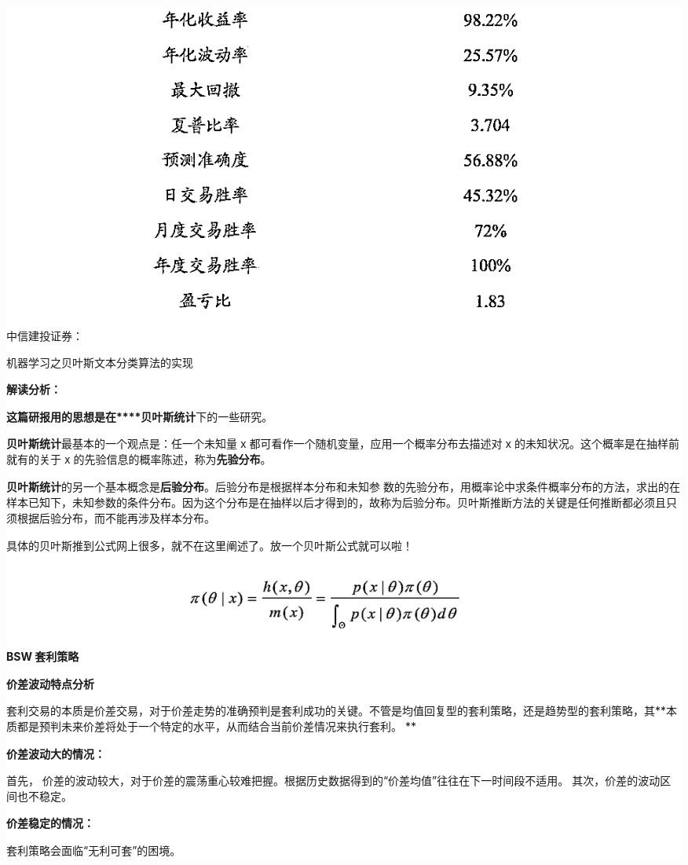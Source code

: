 ![](img/3ffcd4be2541edc72eebd3bf0ae1e9e1.png)

中信建投证券：

机器学习之贝叶斯文本分类算法的实现 

**解读分析：**

**这篇研报用的思想是在****贝叶斯统计**下的一些研究。

**贝叶斯统计**最基本的一个观点是：任一个未知量 x 都可看作一个随机变量，应用一个概率分布去描述对 x 的未知状况。这个概率是在抽样前就有的关于 x 的先验信息的概率陈述，称为**先验分布**。

**贝叶斯统计**的另一个基本概念是**后验分布**。后验分布是根据样本分布和未知参 数的先验分布，用概率论中求条件概率分布的方法，求出的在样本已知下，未知参数的条件分布。因为这个分布是在抽样以后才得到的，故称为后验分布。贝叶斯推断方法的关键是任何推断都必须且只须根据后验分布，而不能再涉及样本分布。 

具体的贝叶斯推到公式网上很多，就不在这里阐述了。放一个贝叶斯公式就可以啦！ 

![](img/0283e440a3eb2bf98d3993d81e9ff10d.png)

**BSW 套利策略**

**价差波动特点分析**

套利交易的本质是价差交易，对于价差走势的准确预判是套利成功的关键。不管是均值回复型的套利策略，还是趋势型的套利策略，其**本质都是预判未来价差将处于一个特定的水平，从而结合当前价差情况来执行套利。 **

**价差波动大的情况：** 

首先， 价差的波动较大，对于价差的震荡重心较难把握。根据历史数据得到的“价差均值”往往在下一时间段不适用。 其次，价差的波动区间也不稳定。

**价差稳定的情况：**

套利策略会面临“无利可套”的困境。
